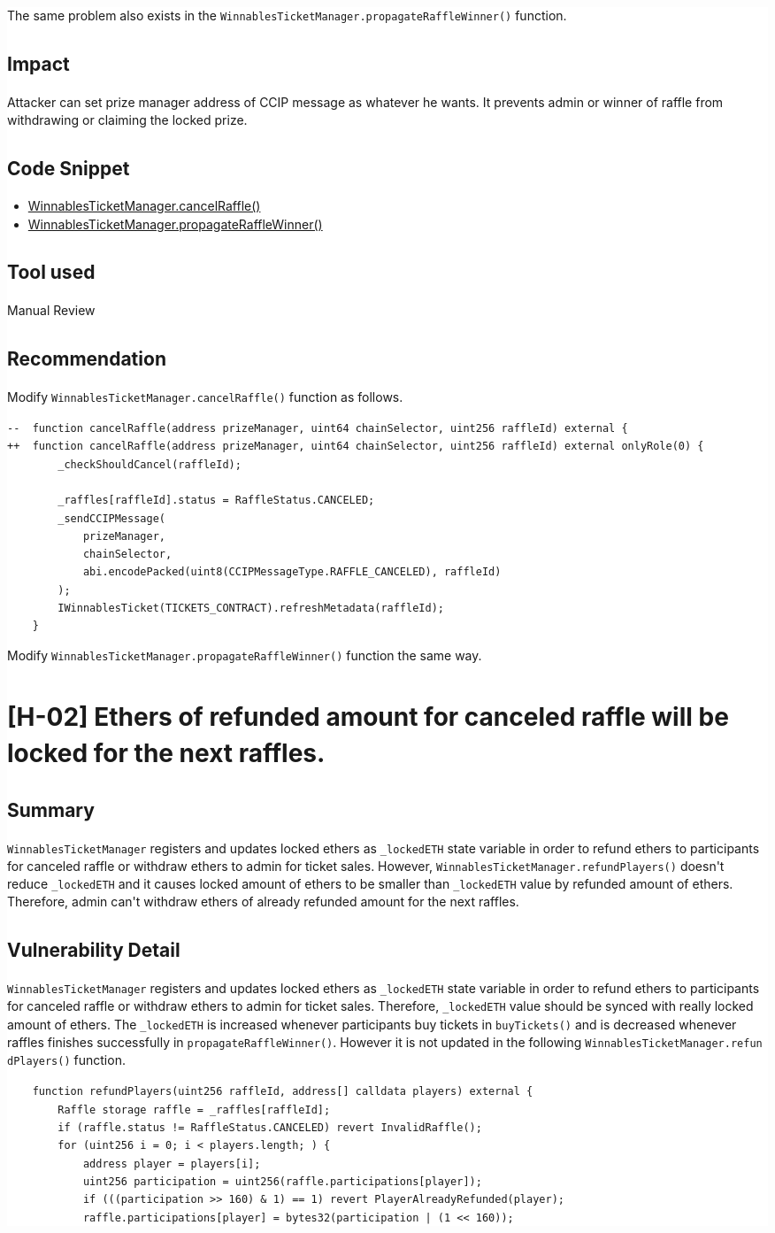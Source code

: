 The same problem also exists in the `WinnablesTicketManager.propagateRaffleWinner()` function.

## Impact
Attacker can set prize manager address of CCIP message as whatever he wants.
It prevents admin or winner of raffle from withdrawing or claiming the locked prize.

## Code Snippet
- [WinnablesTicketManager.cancelRaffle()](https://github.com/sherlock-audit/2024-08-winnables-raffles/blob/main/public-contracts/contracts/WinnablesTicketManager.sol#L278)
- [WinnablesTicketManager.propagateRaffleWinner()](https://github.com/sherlock-audit/2024-08-winnables-raffles/blob/main/public-contracts/contracts/WinnablesTicketManager.sol#L334)

## Tool used
Manual Review

## Recommendation
Modify `WinnablesTicketManager.cancelRaffle()` function as follows.
```solidity
--  function cancelRaffle(address prizeManager, uint64 chainSelector, uint256 raffleId) external {
++  function cancelRaffle(address prizeManager, uint64 chainSelector, uint256 raffleId) external onlyRole(0) {
        _checkShouldCancel(raffleId);

        _raffles[raffleId].status = RaffleStatus.CANCELED;
        _sendCCIPMessage(
            prizeManager,
            chainSelector,
            abi.encodePacked(uint8(CCIPMessageType.RAFFLE_CANCELED), raffleId)
        );
        IWinnablesTicket(TICKETS_CONTRACT).refreshMetadata(raffleId);
    }
```
Modify `WinnablesTicketManager.propagateRaffleWinner()` function the same way.

# [H-02] Ethers of refunded amount for canceled raffle will be locked for the next raffles.
## Summary
`WinnablesTicketManager` registers and updates locked ethers as `_lockedETH` state variable in order to refund ethers to participants for canceled raffle or withdraw ethers to admin for ticket sales.
However, `WinnablesTicketManager.refundPlayers()` doesn't reduce `_lockedETH` and it causes locked amount of ethers to be smaller than `_lockedETH` value by refunded amount of ethers.
Therefore, admin can't withdraw ethers of already refunded amount for the next raffles. 

## Vulnerability Detail
`WinnablesTicketManager` registers and updates locked ethers as `_lockedETH` state variable in order to refund ethers to participants for canceled raffle or withdraw ethers to admin for ticket sales. Therefore, `_lockedETH` value should be synced with really locked amount of ethers.
The `_lockedETH` is increased whenever participants buy tickets in `buyTickets()` and is decreased whenever raffles finishes successfully in `propagateRaffleWinner()`. However it is not updated in the following `WinnablesTicketManager.refundPlayers()` function.
```solidity
    function refundPlayers(uint256 raffleId, address[] calldata players) external {
        Raffle storage raffle = _raffles[raffleId];
        if (raffle.status != RaffleStatus.CANCELED) revert InvalidRaffle();
        for (uint256 i = 0; i < players.length; ) {
            address player = players[i];
            uint256 participation = uint256(raffle.participations[player]);
            if (((participation >> 160) & 1) == 1) revert PlayerAlreadyRefunded(player);
            raffle.participations[player] = bytes32(participation | (1 << 160));
```